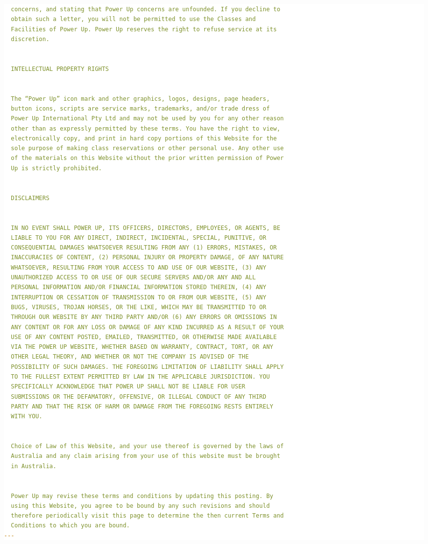 ```yaml
  concerns, and stating that Power Up concerns are unfounded. If you decline to
  obtain such a letter, you will not be permitted to use the Classes and
  Facilities of Power Up. Power Up reserves the right to refuse service at its
  discretion.


  INTELLECTUAL PROPERTY RIGHTS


  The “Power Up” icon mark and other graphics, logos, designs, page headers,
  button icons, scripts are service marks, trademarks, and/or trade dress of
  Power Up International Pty Ltd and may not be used by you for any other reason
  other than as expressly permitted by these terms. You have the right to view,
  electronically copy, and print in hard copy portions of this Website for the
  sole purpose of making class reservations or other personal use. Any other use
  of the materials on this Website without the prior written permission of Power
  Up is strictly prohibited.


  DISCLAIMERS


  IN NO EVENT SHALL POWER UP, ITS OFFICERS, DIRECTORS, EMPLOYEES, OR AGENTS, BE
  LIABLE TO YOU FOR ANY DIRECT, INDIRECT, INCIDENTAL, SPECIAL, PUNITIVE, OR
  CONSEQUENTIAL DAMAGES WHATSOEVER RESULTING FROM ANY (1) ERRORS, MISTAKES, OR
  INACCURACIES OF CONTENT, (2) PERSONAL INJURY OR PROPERTY DAMAGE, OF ANY NATURE
  WHATSOEVER, RESULTING FROM YOUR ACCESS TO AND USE OF OUR WEBSITE, (3) ANY
  UNAUTHORIZED ACCESS TO OR USE OF OUR SECURE SERVERS AND/OR ANY AND ALL
  PERSONAL INFORMATION AND/OR FINANCIAL INFORMATION STORED THEREIN, (4) ANY
  INTERRUPTION OR CESSATION OF TRANSMISSION TO OR FROM OUR WEBSITE, (5) ANY
  BUGS, VIRUSES, TROJAN HORSES, OR THE LIKE, WHICH MAY BE TRANSMITTED TO OR
  THROUGH OUR WEBSITE BY ANY THIRD PARTY AND/OR (6) ANY ERRORS OR OMISSIONS IN
  ANY CONTENT OR FOR ANY LOSS OR DAMAGE OF ANY KIND INCURRED AS A RESULT OF YOUR
  USE OF ANY CONTENT POSTED, EMAILED, TRANSMITTED, OR OTHERWISE MADE AVAILABLE
  VIA THE POWER UP WEBSITE, WHETHER BASED ON WARRANTY, CONTRACT, TORT, OR ANY
  OTHER LEGAL THEORY, AND WHETHER OR NOT THE COMPANY IS ADVISED OF THE
  POSSIBILITY OF SUCH DAMAGES. THE FOREGOING LIMITATION OF LIABILITY SHALL APPLY
  TO THE FULLEST EXTENT PERMITTED BY LAW IN THE APPLICABLE JURISDICTION. YOU
  SPECIFICALLY ACKNOWLEDGE THAT POWER UP SHALL NOT BE LIABLE FOR USER
  SUBMISSIONS OR THE DEFAMATORY, OFFENSIVE, OR ILLEGAL CONDUCT OF ANY THIRD
  PARTY AND THAT THE RISK OF HARM OR DAMAGE FROM THE FOREGOING RESTS ENTIRELY
  WITH YOU.


  Choice of Law of this Website, and your use thereof is governed by the laws of
  Australia and any claim arising from your use of this website must be brought
  in Australia.


  Power Up may revise these terms and conditions by updating this posting. By
  using this Website, you agree to be bound by any such revisions and should
  therefore periodically visit this page to determine the then current Terms and
  Conditions to which you are bound.
---
```



